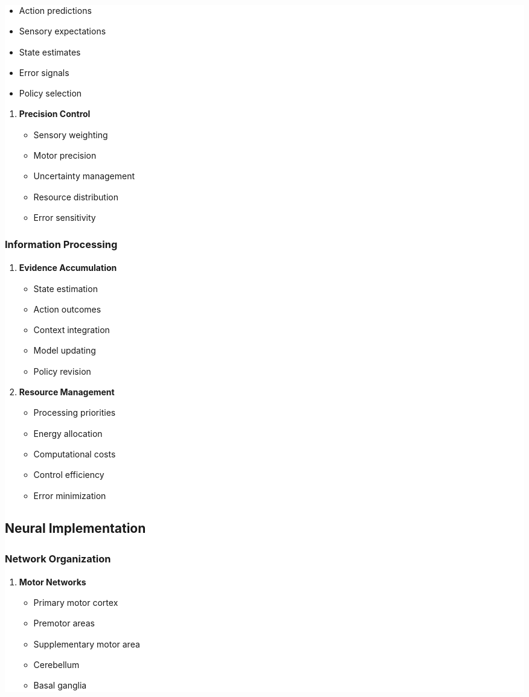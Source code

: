    - Action predictions

   - Sensory expectations

   - State estimates

   - Error signals

   - Policy selection

1. **Precision Control**

   - Sensory weighting

   - Motor precision

   - Uncertainty management

   - Resource distribution

   - Error sensitivity

### Information Processing

1. **Evidence Accumulation**

   - State estimation

   - Action outcomes

   - Context integration

   - Model updating

   - Policy revision

1. **Resource Management**

   - Processing priorities

   - Energy allocation

   - Computational costs

   - Control efficiency

   - Error minimization

## Neural Implementation

### Network Organization

1. **Motor Networks**

   - Primary motor cortex

   - Premotor areas

   - Supplementary motor area

   - Cerebellum

   - Basal ganglia
